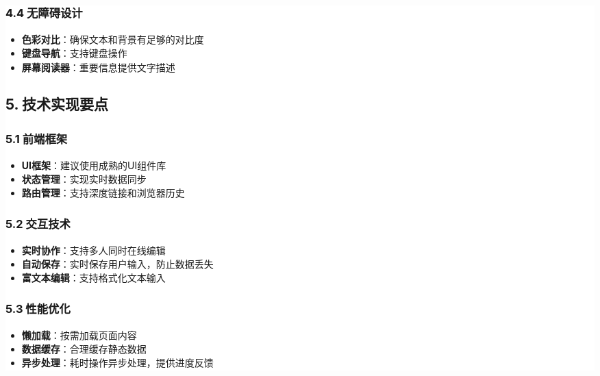 ### 4.4 无障碍设计
- **色彩对比**：确保文本和背景有足够的对比度
- **键盘导航**：支持键盘操作
- **屏幕阅读器**：重要信息提供文字描述

## 5. 技术实现要点

### 5.1 前端框架
- **UI框架**：建议使用成熟的UI组件库
- **状态管理**：实现实时数据同步
- **路由管理**：支持深度链接和浏览器历史

### 5.2 交互技术
- **实时协作**：支持多人同时在线编辑
- **自动保存**：实时保存用户输入，防止数据丢失
- **富文本编辑**：支持格式化文本输入

### 5.3 性能优化
- **懒加载**：按需加载页面内容
- **数据缓存**：合理缓存静态数据
- **异步处理**：耗时操作异步处理，提供进度反馈 